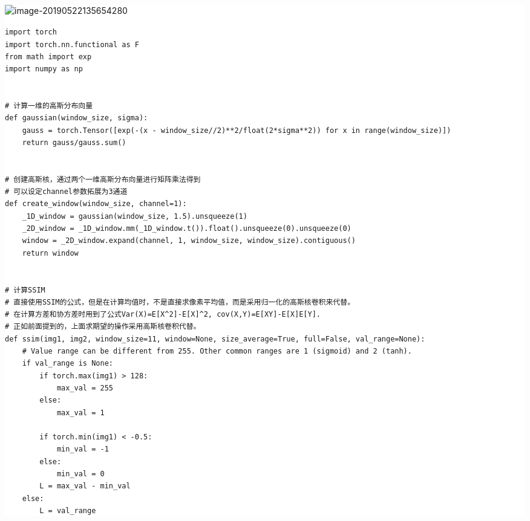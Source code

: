 ![image-20190522135654280](http://ww3.sinaimg.cn/large/006tNc79ly1g3a1ynuxyzj30zv0u0h1s.jpg)

    import torch
    import torch.nn.functional as F
    from math import exp
    import numpy as np
     
     
    # 计算一维的高斯分布向量
    def gaussian(window_size, sigma):
        gauss = torch.Tensor([exp(-(x - window_size//2)**2/float(2*sigma**2)) for x in range(window_size)])
        return gauss/gauss.sum()
     
     
    # 创建高斯核，通过两个一维高斯分布向量进行矩阵乘法得到
    # 可以设定channel参数拓展为3通道
    def create_window(window_size, channel=1):
        _1D_window = gaussian(window_size, 1.5).unsqueeze(1)
        _2D_window = _1D_window.mm(_1D_window.t()).float().unsqueeze(0).unsqueeze(0)
        window = _2D_window.expand(channel, 1, window_size, window_size).contiguous()
        return window
     
     
    # 计算SSIM
    # 直接使用SSIM的公式，但是在计算均值时，不是直接求像素平均值，而是采用归一化的高斯核卷积来代替。
    # 在计算方差和协方差时用到了公式Var(X)=E[X^2]-E[X]^2, cov(X,Y)=E[XY]-E[X]E[Y].
    # 正如前面提到的，上面求期望的操作采用高斯核卷积代替。
    def ssim(img1, img2, window_size=11, window=None, size_average=True, full=False, val_range=None):
        # Value range can be different from 255. Other common ranges are 1 (sigmoid) and 2 (tanh).
        if val_range is None:
            if torch.max(img1) > 128:
                max_val = 255
            else:
                max_val = 1
     
            if torch.min(img1) < -0.5:
                min_val = -1
            else:
                min_val = 0
            L = max_val - min_val
        else:
            L = val_range
     